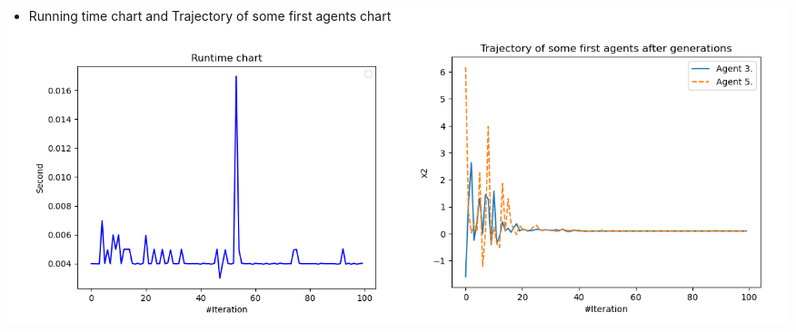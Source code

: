 * Running time chart and Trajectory of some first agents chart

<p align="center">
  <img alt="Light" src="assets/rtc.png" width="45%">
&nbsp; &nbsp; &nbsp; &nbsp;
  <img alt="Dark" src="assets/tc.png" width="45%">
</p>
